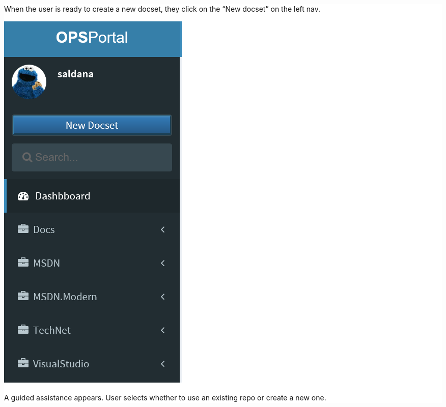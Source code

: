 When the user is ready to create a new docset, they click on the “New docset” on the left nav.

![New issue](../images/specimages/Portal/Portal_NewDocset.png)

A guided assistance appears. User selects whether to use an existing repo or create a new one.
